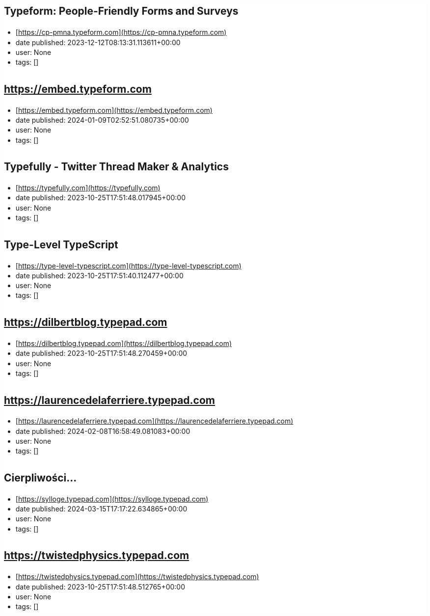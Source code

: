 ## Typeform: People-Friendly Forms and Surveys
 - [https://cp-pmna.typeform.com](https://cp-pmna.typeform.com)
 - date published: 2023-12-12T08:13:31.113611+00:00
 - user: None
 - tags: []

## https://embed.typeform.com
 - [https://embed.typeform.com](https://embed.typeform.com)
 - date published: 2024-01-09T02:52:51.080735+00:00
 - user: None
 - tags: []

## Typefully - Twitter Thread Maker & Analytics
 - [https://typefully.com](https://typefully.com)
 - date published: 2023-10-25T17:51:48.017945+00:00
 - user: None
 - tags: []

## Type-Level TypeScript
 - [https://type-level-typescript.com](https://type-level-typescript.com)
 - date published: 2023-10-25T17:51:40.112477+00:00
 - user: None
 - tags: []

## https://dilbertblog.typepad.com
 - [https://dilbertblog.typepad.com](https://dilbertblog.typepad.com)
 - date published: 2023-10-25T17:51:48.270459+00:00
 - user: None
 - tags: []

## https://laurencedelaferriere.typepad.com
 - [https://laurencedelaferriere.typepad.com](https://laurencedelaferriere.typepad.com)
 - date published: 2024-02-08T16:58:49.081083+00:00
 - user: None
 - tags: []

## Cierpliwości...
 - [https://sylloge.typepad.com](https://sylloge.typepad.com)
 - date published: 2024-03-15T17:17:22.634865+00:00
 - user: None
 - tags: []

## https://twistedphysics.typepad.com
 - [https://twistedphysics.typepad.com](https://twistedphysics.typepad.com)
 - date published: 2023-10-25T17:51:48.512765+00:00
 - user: None
 - tags: []
